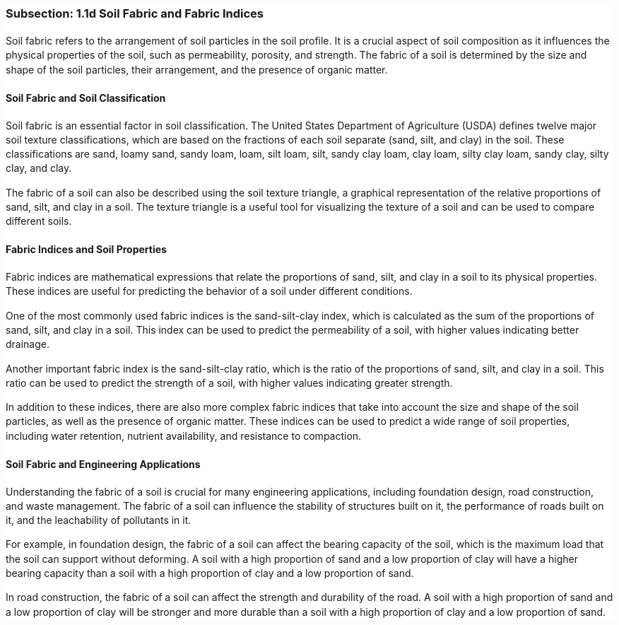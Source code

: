 



### Subsection: 1.1d Soil Fabric and Fabric Indices

Soil fabric refers to the arrangement of soil particles in the soil profile. It is a crucial aspect of soil composition as it influences the physical properties of the soil, such as permeability, porosity, and strength. The fabric of a soil is determined by the size and shape of the soil particles, their arrangement, and the presence of organic matter.

#### Soil Fabric and Soil Classification

Soil fabric is an essential factor in soil classification. The United States Department of Agriculture (USDA) defines twelve major soil texture classifications, which are based on the fractions of each soil separate (sand, silt, and clay) in the soil. These classifications are sand, loamy sand, sandy loam, loam, silt loam, silt, sandy clay loam, clay loam, silty clay loam, sandy clay, silty clay, and clay.

The fabric of a soil can also be described using the soil texture triangle, a graphical representation of the relative proportions of sand, silt, and clay in a soil. The texture triangle is a useful tool for visualizing the texture of a soil and can be used to compare different soils.

#### Fabric Indices and Soil Properties

Fabric indices are mathematical expressions that relate the proportions of sand, silt, and clay in a soil to its physical properties. These indices are useful for predicting the behavior of a soil under different conditions.

One of the most commonly used fabric indices is the sand-silt-clay index, which is calculated as the sum of the proportions of sand, silt, and clay in a soil. This index can be used to predict the permeability of a soil, with higher values indicating better drainage.

Another important fabric index is the sand-silt-clay ratio, which is the ratio of the proportions of sand, silt, and clay in a soil. This ratio can be used to predict the strength of a soil, with higher values indicating greater strength.

In addition to these indices, there are also more complex fabric indices that take into account the size and shape of the soil particles, as well as the presence of organic matter. These indices can be used to predict a wide range of soil properties, including water retention, nutrient availability, and resistance to compaction.

#### Soil Fabric and Engineering Applications

Understanding the fabric of a soil is crucial for many engineering applications, including foundation design, road construction, and waste management. The fabric of a soil can influence the stability of structures built on it, the performance of roads built on it, and the leachability of pollutants in it.

For example, in foundation design, the fabric of a soil can affect the bearing capacity of the soil, which is the maximum load that the soil can support without deforming. A soil with a high proportion of sand and a low proportion of clay will have a higher bearing capacity than a soil with a high proportion of clay and a low proportion of sand.

In road construction, the fabric of a soil can affect the strength and durability of the road. A soil with a high proportion of sand and a low proportion of clay will be stronger and more durable than a soil with a high proportion of clay and a low proportion of sand.

